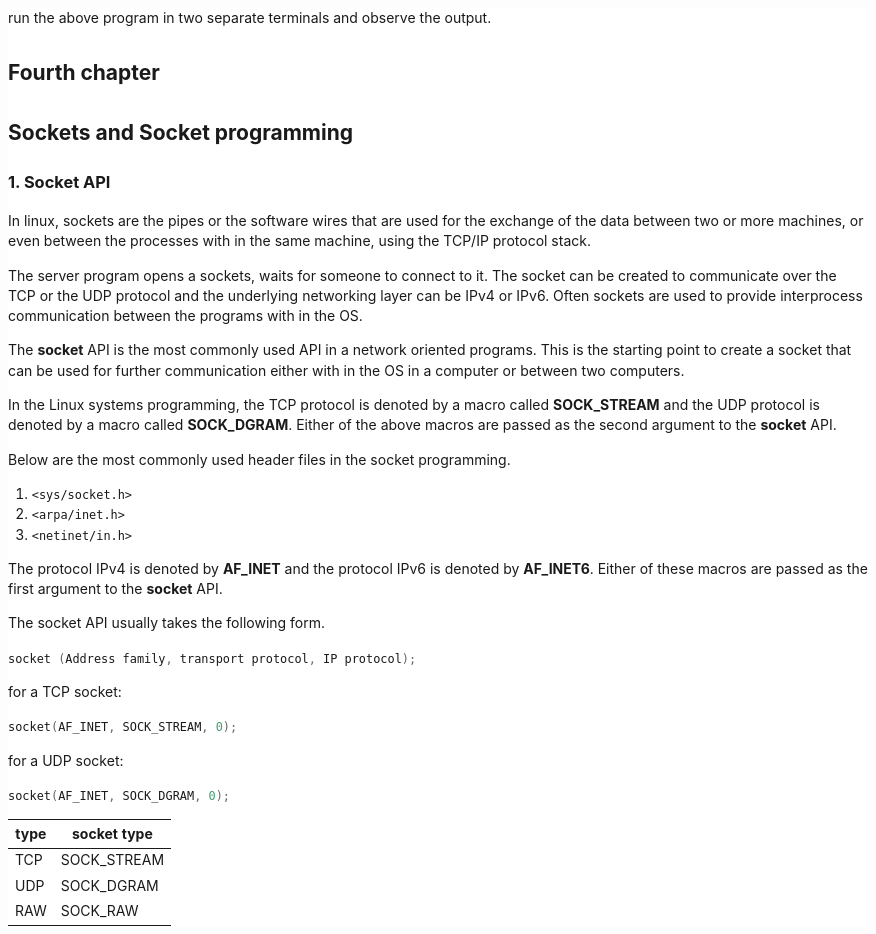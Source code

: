run the above program in two separate terminals and observe the output.
## Fourth chapter

## Sockets and Socket programming

### 1. Socket API

In linux, sockets are the pipes or the software wires that are used for the exchange of the data between two or more machines, or even between the processes with in the same machine, using the TCP/IP protocol stack.

The server program opens a sockets, waits for someone to connect to it. The socket can be created to communicate over the TCP or the UDP protocol and the underlying networking layer can be IPv4 or IPv6. Often sockets are used to provide interprocess communication between the programs with in the OS.

The **socket** API is the most commonly used API in a network oriented programs. This is the starting point to create a socket that can be used for further communication either with in the OS in a computer or between two computers.

In the Linux systems programming, the TCP protocol is denoted by a macro called **SOCK_STREAM** and the UDP protocol is denoted by a macro called **SOCK_DGRAM**. Either of the above macros are passed as the second argument to the **socket** API.

Below are the most commonly used header files in the socket programming.

1. `<sys/socket.h>`
2. `<arpa/inet.h>`
3. `<netinet/in.h>`

The protocol IPv4 is denoted by **AF_INET** and the protocol IPv6 is denoted by **AF_INET6**. Either of these macros are passed as the first argument to the **socket** API.

The socket API usually takes the following form.

```c
socket (Address family, transport protocol, IP protocol);
```

for a TCP socket:

```c
socket(AF_INET, SOCK_STREAM, 0);
```

for a UDP socket:

```c
socket(AF_INET, SOCK_DGRAM, 0);
```

| type | socket type |
|------|-------------|
| TCP | SOCK_STREAM |
| UDP | SOCK_DGRAM |
| RAW | SOCK_RAW |
